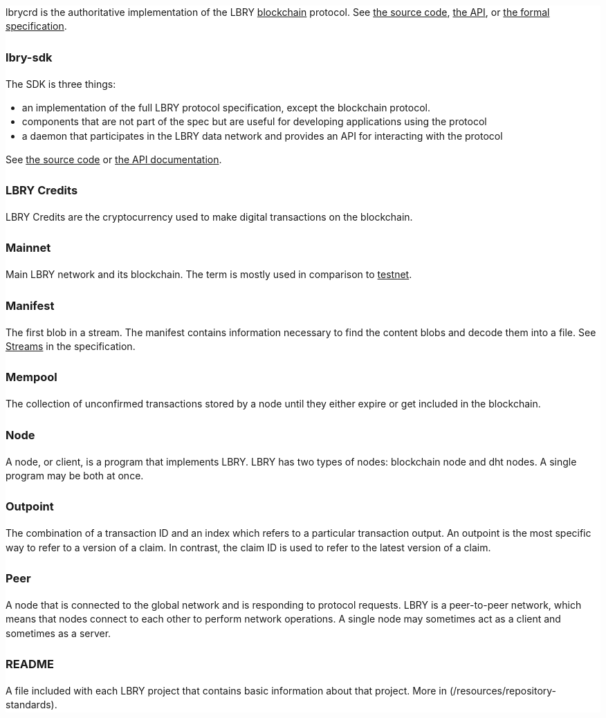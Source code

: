 lbrycrd is the authoritative implementation of the LBRY [blockchain](#blockchain) protocol. See [the source code](https://github.com/lbryio/lbrycrd), [the API](/api/blockchain), or [the formal specification](/spec).

### lbry-sdk

The SDK is three things:

- an implementation of the full LBRY protocol specification, except the blockchain protocol.
- components that are not part of the spec but are useful for developing applications using the protocol
- a daemon that participates in the LBRY data network and provides an API for interacting with the protocol

See [the source code](https://github.com/lbryio/lbry) or [the API documentation](/api/sdk).

### LBRY Credits

LBRY Credits are the cryptocurrency used to make digital transactions on the blockchain.

### Mainnet

Main LBRY network and its blockchain. The term is mostly used in comparison to [testnet](#testnet).

### Manifest

The first blob in a stream. The manifest contains information necessary to find the content blobs and decode them into a file. See [Streams](/spec#streams) in the specification.

### Mempool

The collection of unconfirmed transactions stored by a node until they either expire or get included in the blockchain.

### Node

A node, or client, is a program that implements LBRY. LBRY has two types of nodes: blockchain node and dht nodes. A single program may be both at once.

### Outpoint

The combination of a transaction ID and an index which refers to a particular transaction output. An outpoint is the most specific way to refer to a version of a claim. In contrast, the claim ID is used to refer to the latest version of a claim.

### Peer

A node that is connected to the global network and is responding to protocol requests. LBRY is a peer-to-peer network, which means that nodes connect to each other to perform network operations. A single node may sometimes act as a client and sometimes as a server.

### README

A file included with each LBRY project that contains basic information about that project. More in (/resources/repository-standards).
